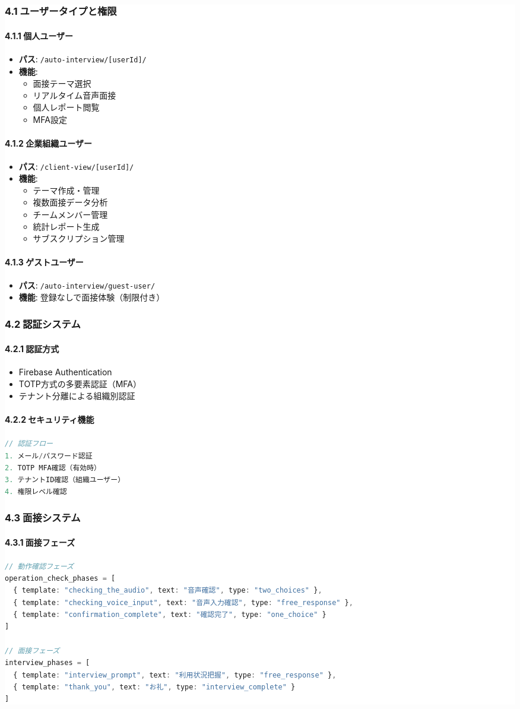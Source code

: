### 4.1 ユーザータイプと権限

#### 4.1.1 個人ユーザー
- **パス**: `/auto-interview/[userId]/`
- **機能**:
  - 面接テーマ選択
  - リアルタイム音声面接
  - 個人レポート閲覧
  - MFA設定

#### 4.1.2 企業組織ユーザー
- **パス**: `/client-view/[userId]/`
- **機能**:
  - テーマ作成・管理
  - 複数面接データ分析
  - チームメンバー管理
  - 統計レポート生成
  - サブスクリプション管理

#### 4.1.3 ゲストユーザー
- **パス**: `/auto-interview/guest-user/`
- **機能**: 登録なしで面接体験（制限付き）

### 4.2 認証システム

#### 4.2.1 認証方式
- Firebase Authentication
- TOTP方式の多要素認証（MFA）
- テナント分離による組織別認証

#### 4.2.2 セキュリティ機能
```typescript
// 認証フロー
1. メール/パスワード認証
2. TOTP MFA確認（有効時）
3. テナントID確認（組織ユーザー）
4. 権限レベル確認
```

### 4.3 面接システム

#### 4.3.1 面接フェーズ
```typescript
// 動作確認フェーズ
operation_check_phases = [
  { template: "checking_the_audio", text: "音声確認", type: "two_choices" },
  { template: "checking_voice_input", text: "音声入力確認", type: "free_response" },
  { template: "confirmation_complete", text: "確認完了", type: "one_choice" }
]

// 面接フェーズ
interview_phases = [
  { template: "interview_prompt", text: "利用状況把握", type: "free_response" },
  { template: "thank_you", text: "お礼", type: "interview_complete" }
]
```

